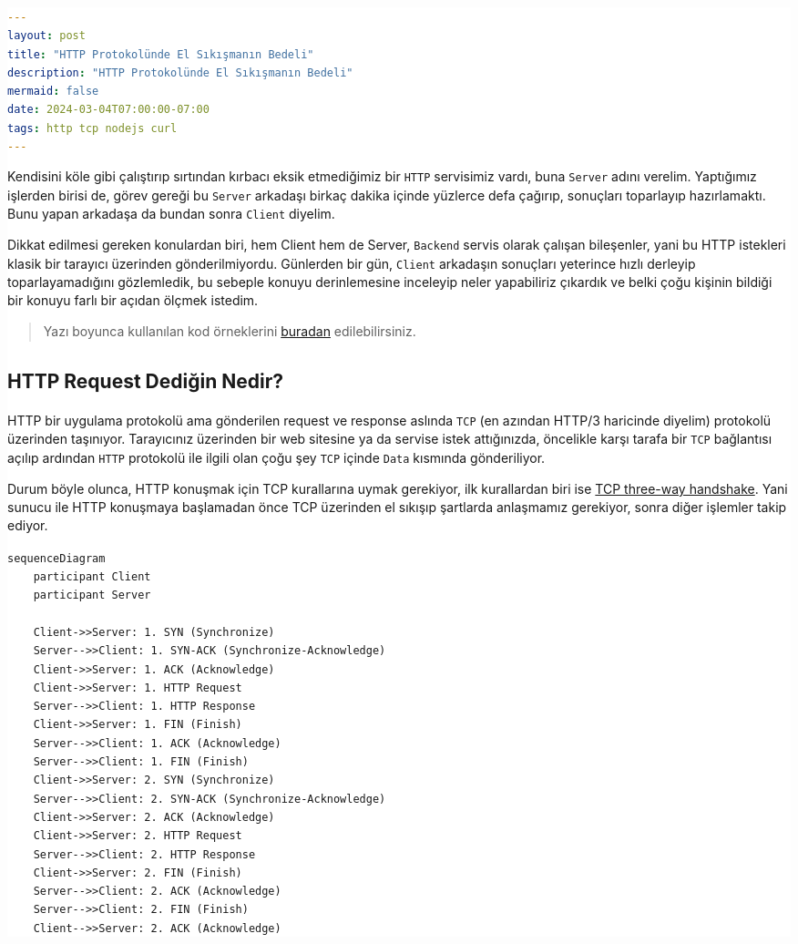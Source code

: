 ```yaml
---
layout: post
title: "HTTP Protokolünde El Sıkışmanın Bedeli"
description: "HTTP Protokolünde El Sıkışmanın Bedeli"
mermaid: false
date: 2024-03-04T07:00:00-07:00
tags: http tcp nodejs curl
---
```


Kendisini köle gibi çalıştırıp sırtından kırbacı eksik etmediğimiz bir `HTTP` servisimiz vardı, buna `Server`
adını verelim. Yaptığımız işlerden birisi de, görev gereği bu `Server` arkadaşı birkaç dakika içinde 
yüzlerce defa çağırıp, sonuçları toparlayıp hazırlamaktı. Bunu yapan arkadaşa da bundan sonra `Client` diyelim.

Dikkat edilmesi gereken konulardan biri, hem Client hem de Server, `Backend` servis olarak çalışan bileşenler,
yani bu HTTP istekleri klasik bir tarayıcı üzerinden gönderilmiyordu. Günlerden bir gün, `Client` arkadaşın
sonuçları yeterince hızlı derleyip toparlayamadığını gözlemledik, bu sebeple konuyu derinlemesine inceleyip neler
yapabiliriz çıkardık ve belki çoğu kişinin bildiği bir konuyu farlı bir açıdan ölçmek istedim.

> Yazı boyunca kullanılan kod örneklerini [buradan](https://gist.github.com/caltuntas/c9aa264834ba4d9b05c51c999901cf6f) edilebilirsiniz.

## HTTP Request Dediğin Nedir?

HTTP bir uygulama protokolü ama gönderilen request ve response aslında `TCP` (en azından HTTP/3 haricinde diyelim) protokolü üzerinden taşınıyor.
Tarayıcınız üzerinden bir web sitesine ya da servise istek attığınızda, öncelikle karşı tarafa bir `TCP` bağlantısı açılıp
ardından `HTTP` protokolü ile ilgili olan çoğu şey `TCP` içinde `Data` kısmında gönderiliyor. 

Durum böyle olunca, HTTP konuşmak için TCP kurallarına uymak gerekiyor, ilk kurallardan biri ise [TCP three-way handshake](https://en.wikipedia.org/wiki/Handshake_(computing)).
Yani sunucu ile HTTP konuşmaya başlamadan önce TCP üzerinden el sıkışıp şartlarda anlaşmamız gerekiyor, sonra diğer işlemler takip ediyor.


```mermaid
sequenceDiagram
    participant Client
    participant Server

    Client->>Server: 1. SYN (Synchronize)
    Server-->>Client: 1. SYN-ACK (Synchronize-Acknowledge)
    Client->>Server: 1. ACK (Acknowledge)
    Client->>Server: 1. HTTP Request
    Server-->>Client: 1. HTTP Response
    Client->>Server: 1. FIN (Finish)
    Server-->>Client: 1. ACK (Acknowledge)
    Server-->>Client: 1. FIN (Finish)
    Client->>Server: 2. SYN (Synchronize)
    Server-->>Client: 2. SYN-ACK (Synchronize-Acknowledge)
    Client->>Server: 2. ACK (Acknowledge)
    Client->>Server: 2. HTTP Request
    Server-->>Client: 2. HTTP Response
    Client->>Server: 2. FIN (Finish)
    Server-->>Client: 2. ACK (Acknowledge)
    Server-->>Client: 2. FIN (Finish)
    Client-->>Server: 2. ACK (Acknowledge)
```
